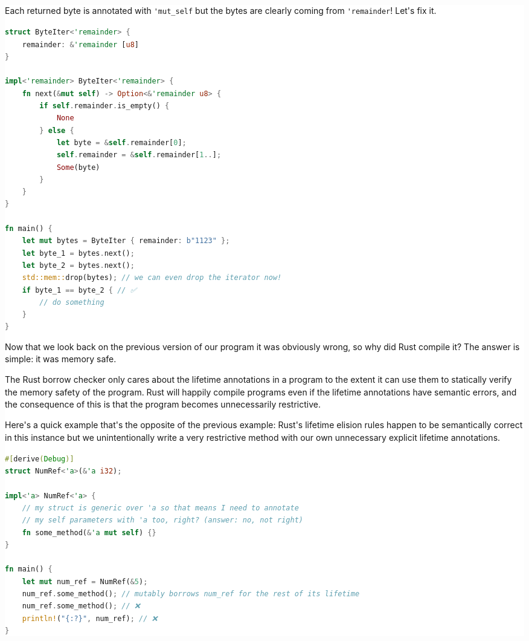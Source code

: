 Each returned byte is annotated with `'mut_self` but the bytes are clearly coming from `'remainder`! Let's fix it.

```rust
struct ByteIter<'remainder> {
    remainder: &'remainder [u8]
}

impl<'remainder> ByteIter<'remainder> {
    fn next(&mut self) -> Option<&'remainder u8> {
        if self.remainder.is_empty() {
            None
        } else {
            let byte = &self.remainder[0];
            self.remainder = &self.remainder[1..];
            Some(byte)
        }
    }
}

fn main() {
    let mut bytes = ByteIter { remainder: b"1123" };
    let byte_1 = bytes.next();
    let byte_2 = bytes.next();
    std::mem::drop(bytes); // we can even drop the iterator now!
    if byte_1 == byte_2 { // ✅
        // do something
    }
}
```

Now that we look back on the previous version of our program it was obviously wrong, so why did Rust compile it? The answer is simple: it was memory safe.

The Rust borrow checker only cares about the lifetime annotations in a program to the extent it can use them to statically verify the memory safety of the program. Rust will happily compile programs even if the lifetime annotations have semantic errors, and the consequence of this is that the program becomes unnecessarily restrictive.

Here's a quick example that's the opposite of the previous example: Rust's lifetime elision rules happen to be semantically correct in this instance but we unintentionally write a very restrictive method with our own unnecessary explicit lifetime annotations.

```rust
#[derive(Debug)]
struct NumRef<'a>(&'a i32);

impl<'a> NumRef<'a> {
    // my struct is generic over 'a so that means I need to annotate
    // my self parameters with 'a too, right? (answer: no, not right)
    fn some_method(&'a mut self) {}
}

fn main() {
    let mut num_ref = NumRef(&5);
    num_ref.some_method(); // mutably borrows num_ref for the rest of its lifetime
    num_ref.some_method(); // ❌
    println!("{:?}", num_ref); // ❌
}
```
